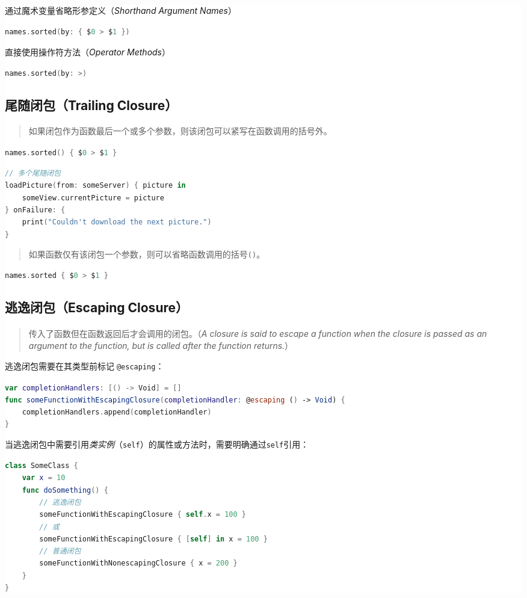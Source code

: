通过魔术变量省略形参定义（*Shorthand Argument Names*）

```swift
names.sorted(by: { $0 > $1 })
```

直接使用操作符方法（*Operator Methods*）

```swift
names.sorted(by: >)
```

## 尾随闭包（Trailing Closure）

> 如果闭包作为函数最后一个或多个参数，则该闭包可以紧写在函数调用的括号外。

```swift
names.sorted() { $0 > $1 }
```
```swift
// 多个尾随闭包
loadPicture(from: someServer) { picture in
    someView.currentPicture = picture
} onFailure: {
    print("Couldn't download the next picture.")
}
```

> 如果函数仅有该闭包一个参数，则可以省略函数调用的括号`()`。

```swift
names.sorted { $0 > $1 }
```

## 逃逸闭包（Escaping Closure）

> 传入了函数但在函数返回后才会调用的闭包。（*A closure is said to escape a function when the closure is passed as an argument to the function, but is called after the function returns.*）

逃逸闭包需要在其类型前标记 `@escaping`：

```swift
var completionHandlers: [() -> Void] = []
func someFunctionWithEscapingClosure(completionHandler: @escaping () -> Void) {
    completionHandlers.append(completionHandler)
}
```

当逃逸闭包中需要引用*类实例*（`self`）的属性或方法时，需要明确通过`self`引用：

```swift
class SomeClass {
    var x = 10
    func doSomething() {
        // 逃逸闭包
        someFunctionWithEscapingClosure { self.x = 100 }
        // 或
        someFunctionWithEscapingClosure { [self] in x = 100 }
        // 普通闭包
        someFunctionWithNonescapingClosure { x = 200 }
    }
}
```


[SwiftGuide]: https://docs.swift.org/swift-book/LanguageGuide/TheBasics.html